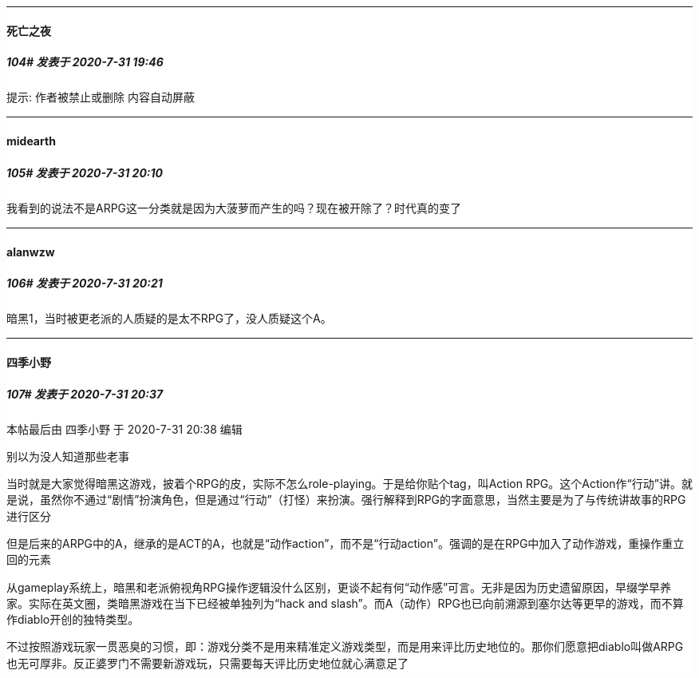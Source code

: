 
-----

####  死亡之夜  
##### 104#       发表于 2020-7-31 19:46

提示: 作者被禁止或删除 内容自动屏蔽



-----

####  midearth  
##### 105#       发表于 2020-7-31 20:10




我看到的说法不是ARPG这一分类就是因为大菠萝而产生的吗？现在被开除了？时代真的变了







-----

####  alanwzw  
##### 106#       发表于 2020-7-31 20:21




暗黑1，当时被更老派的人质疑的是太不RPG了，没人质疑这个A。







-----

####  四季小野  
##### 107#       发表于 2020-7-31 20:37



 本帖最后由 四季小野 于 2020-7-31 20:38 编辑 

别以为没人知道那些老事

当时就是大家觉得暗黑这游戏，披着个RPG的皮，实际不怎么role-playing。于是给你贴个tag，叫Action RPG。这个Action作“行动”讲。就是说，虽然你不通过“剧情”扮演角色，但是通过“行动”（打怪）来扮演。强行解释到RPG的字面意思，当然主要是为了与传统讲故事的RPG进行区分

但是后来的ARPG中的A，继承的是ACT的A，也就是“动作action”，而不是“行动action”。强调的是在RPG中加入了动作游戏，重操作重立回的元素

从gameplay系统上，暗黑和老派俯视角RPG操作逻辑没什么区别，更谈不起有何“动作感”可言。无非是因为历史遗留原因，早缀学早养家。实际在英文圈，类暗黑游戏在当下已经被单独列为“hack and slash”。而A（动作）RPG也已向前溯源到塞尔达等更早的游戏，而不算作diablo开创的独特类型。

不过按照游戏玩家一贯恶臭的习惯，即：游戏分类不是用来精准定义游戏类型，而是用来评比历史地位的。那你们愿意把diablo叫做ARPG也无可厚非。反正婆罗门不需要新游戏玩，只需要每天评比历史地位就心满意足了



